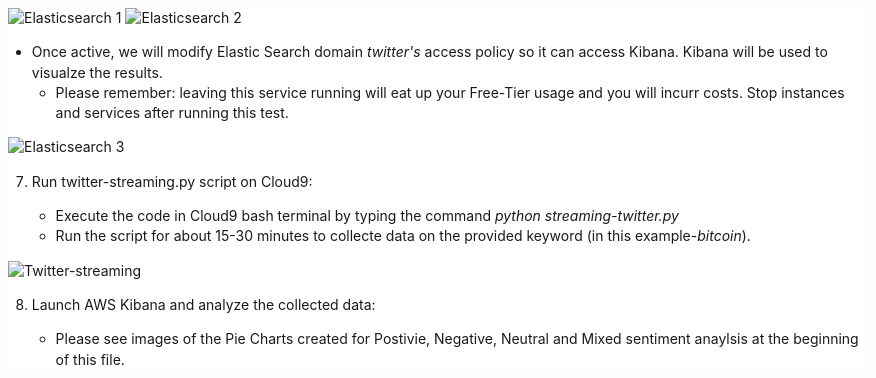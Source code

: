 <img width="1680" alt="Elasticsearch 1" src="https://user-images.githubusercontent.com/37382927/97771416-f08ec780-1af9-11eb-8145-6c9f5f052ac9.png">

<img width="1680" alt="Elasticsearch 2" src="https://user-images.githubusercontent.com/37382927/97771417-f1bff480-1af9-11eb-938c-32b704cdeca8.png">

   - Once active, we will modify Elastic Search domain <i>twitter's</i> access policy so it can access Kibana. Kibana will be used to visualze the results.      
        - Please remember: leaving this service running will eat up your Free-Tier usage and you will incurr costs.  Stop instances and services after   running this test. <br>
        
![Elasticsearch 3](https://user-images.githubusercontent.com/37382927/97771418-f2f12180-1af9-11eb-848d-66194a2fe969.png)

7. Run twitter-streaming.py script on Cloud9: <br>

    - Execute the code in Cloud9 bash terminal by typing the command <i>python streaming-twitter.py</i> 
    - Run the script for about 15-30 minutes to collecte data on the provided keyword (in this example-<i>bitcoin</i>).

![Twitter-streaming](https://user-images.githubusercontent.com/37382927/97771373-53cc2a00-1af9-11eb-8f7b-7889c94c7e10.png)

8. Launch AWS Kibana and analyze the collected data: <br>

    - Please see images of the Pie Charts created for Postivie, Negative, Neutral and Mixed sentiment anaylsis at the beginning of this file. <br>
